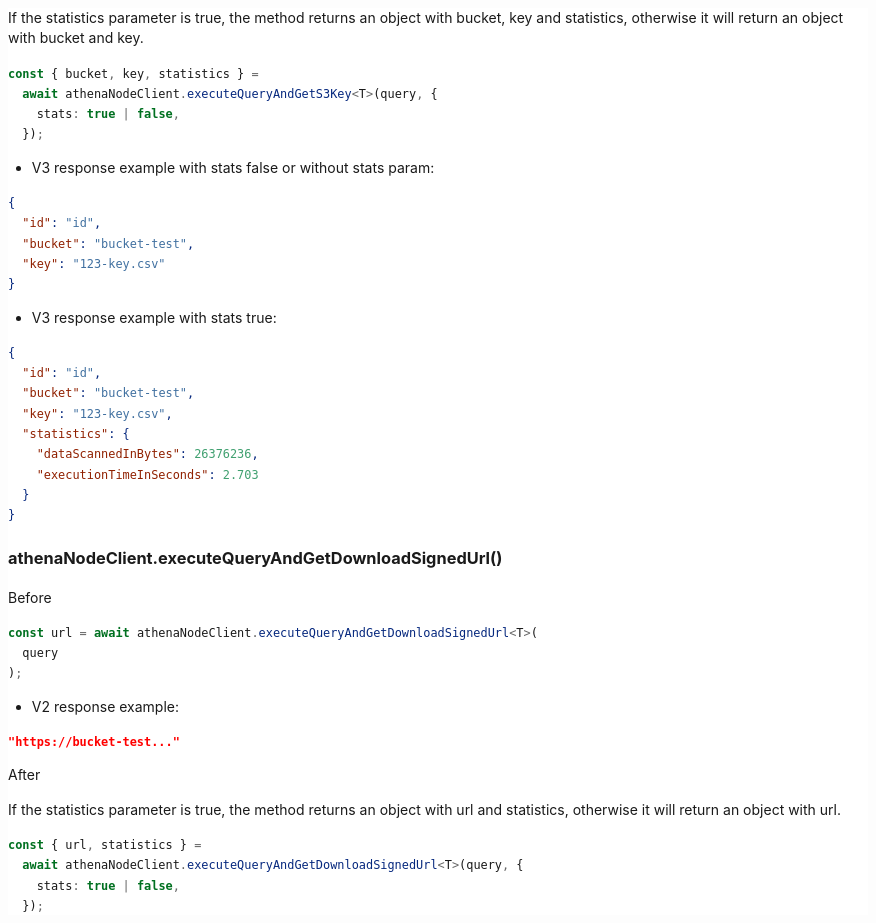 If the statistics parameter is true, the method returns an object with bucket, key and statistics, otherwise it will return an object with bucket and key.

```ts
const { bucket, key, statistics } =
  await athenaNodeClient.executeQueryAndGetS3Key<T>(query, {
    stats: true | false,
  });
```

- V3 response example with stats false or without stats param:

```json
{
  "id": "id",
  "bucket": "bucket-test",
  "key": "123-key.csv"
}
```

- V3 response example with stats true:

```json
{
  "id": "id",
  "bucket": "bucket-test",
  "key": "123-key.csv",
  "statistics": {
    "dataScannedInBytes": 26376236,
    "executionTimeInSeconds": 2.703
  }
}
```

### athenaNodeClient.executeQueryAndGetDownloadSignedUrl<T>()

Before

```ts
const url = await athenaNodeClient.executeQueryAndGetDownloadSignedUrl<T>(
  query
);
```

- V2 response example:

```json
"https://bucket-test..."
```

After

If the statistics parameter is true, the method returns an object with url and statistics, otherwise it will return an object with url.

```ts
const { url, statistics } =
  await athenaNodeClient.executeQueryAndGetDownloadSignedUrl<T>(query, {
    stats: true | false,
  });
```
